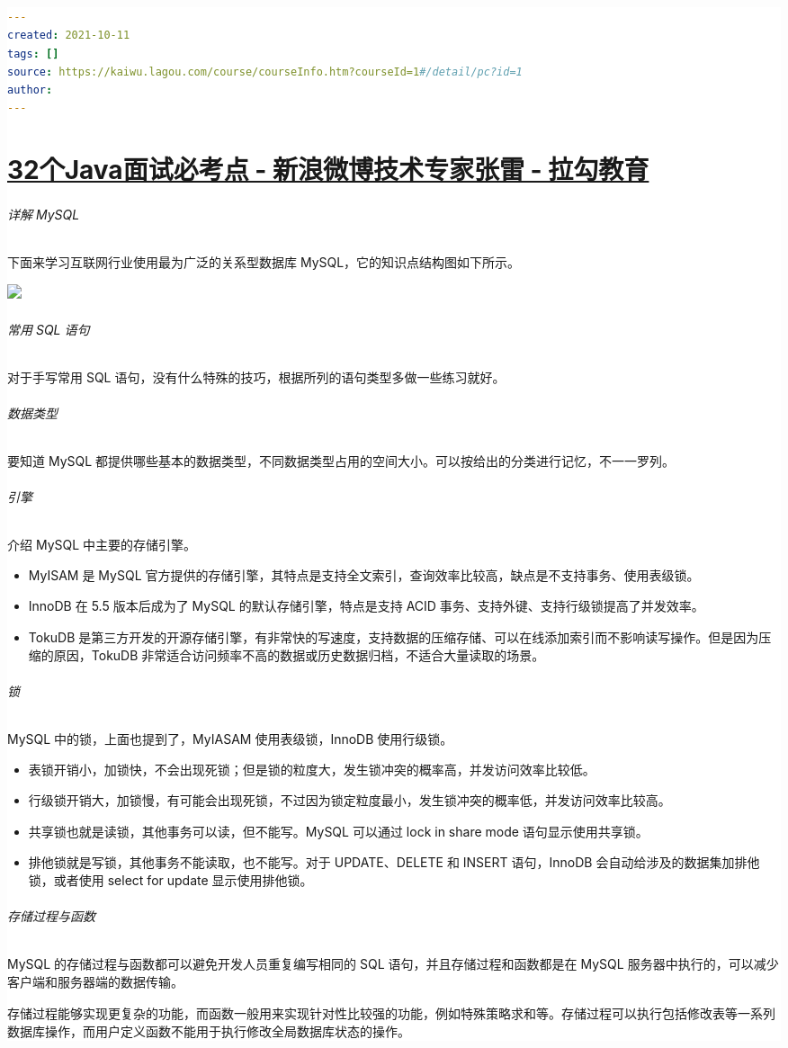 ```yaml
---
created: 2021-10-11
tags: []
source: https://kaiwu.lagou.com/course/courseInfo.htm?courseId=1#/detail/pc?id=1
author: 
---
```


# [32个Java面试必考点 - 新浪微博技术专家张雷 - 拉勾教育](https://kaiwu.lagou.com/course/courseInfo.htm?courseId=1#/detail/pc?id=1)


###### 详解 MySQL

下面来学习互联网行业使用最为广泛的关系型数据库 MySQL，它的知识点结构图如下所示。

![](http://s0.lgstatic.com/i/image2/M01/8A/EF/CgotOV14tcCAAj4qAAG5pZSsGg0126.png)

###### 常用 SQL 语句

对于手写常用 SQL 语句，没有什么特殊的技巧，根据所列的语句类型多做一些练习就好。

###### 数据类型

要知道 MySQL 都提供哪些基本的数据类型，不同数据类型占用的空间大小。可以按给出的分类进行记忆，不一一罗列。

###### 引擎

介绍 MySQL 中主要的存储引擎。

-   MyISAM 是 MySQL 官方提供的存储引擎，其特点是支持全文索引，查询效率比较高，缺点是不支持事务、使用表级锁。
    
-   InnoDB 在 5.5 版本后成为了 MySQL 的默认存储引擎，特点是支持 ACID 事务、支持外键、支持行级锁提高了并发效率。
    
-   TokuDB 是第三方开发的开源存储引擎，有非常快的写速度，支持数据的压缩存储、可以在线添加索引而不影响读写操作。但是因为压缩的原因，TokuDB 非常适合访问频率不高的数据或历史数据归档，不适合大量读取的场景。
    

###### 锁

MySQL 中的锁，上面也提到了，MyIASAM 使用表级锁，InnoDB 使用行级锁。

-   表锁开销小，加锁快，不会出现死锁；但是锁的粒度大，发生锁冲突的概率高，并发访问效率比较低。
    
-   行级锁开销大，加锁慢，有可能会出现死锁，不过因为锁定粒度最小，发生锁冲突的概率低，并发访问效率比较高。
    
-   共享锁也就是读锁，其他事务可以读，但不能写。MySQL 可以通过 lock in share mode 语句显示使用共享锁。
    
-   排他锁就是写锁，其他事务不能读取，也不能写。对于 UPDATE、DELETE 和 INSERT 语句，InnoDB 会自动给涉及的数据集加排他锁，或者使用 select for update 显示使用排他锁。
    

###### 存储过程与函数

MySQL 的存储过程与函数都可以避免开发人员重复编写相同的 SQL 语句，并且存储过程和函数都是在 MySQL 服务器中执行的，可以减少客户端和服务器端的数据传输。

存储过程能够实现更复杂的功能，而函数一般用来实现针对性比较强的功能，例如特殊策略求和等。存储过程可以执行包括修改表等一系列数据库操作，而用户定义函数不能用于执行修改全局数据库状态的操作。
